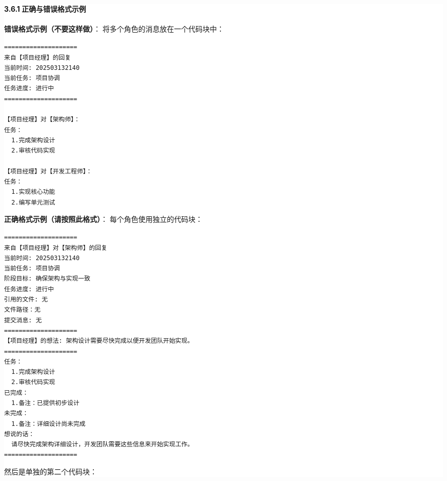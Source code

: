 #### 3.6.1 正确与错误格式示例

**错误格式示例（不要这样做）**：
将多个角色的消息放在一个代码块中：

```
====================
来自【项目经理】的回复
当前时间: 202503132140
当前任务: 项目协调
任务进度: 进行中
====================

【项目经理】对【架构师】：
任务：
  1.完成架构设计
  2.审核代码实现

【项目经理】对【开发工程师】：
任务：
  1.实现核心功能
  2.编写单元测试
```

**正确格式示例（请按照此格式）**：
每个角色使用独立的代码块：

```
====================
来自【项目经理】对【架构师】的回复
当前时间: 202503132140
当前任务: 项目协调
阶段目标: 确保架构与实现一致
任务进度: 进行中
引用的文件: 无
文件路径：无
提交消息: 无
====================
【项目经理】的想法: 架构设计需要尽快完成以便开发团队开始实现。
====================
任务：
  1.完成架构设计
  2.审核代码实现
已完成：
  1.备注：已提供初步设计
未完成：
  1.备注：详细设计尚未完成
想说的话：
  请尽快完成架构详细设计，开发团队需要这些信息来开始实现工作。
====================
```

然后是单独的第二个代码块：
